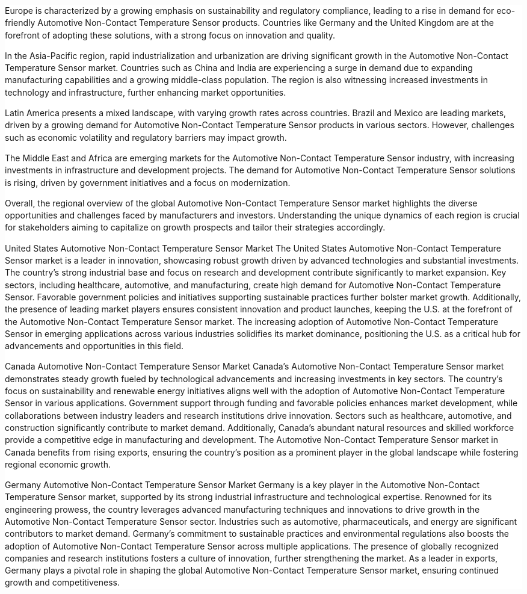 Europe is characterized by a growing emphasis on sustainability and regulatory compliance, leading to a rise in demand for eco-friendly Automotive Non-Contact Temperature Sensor products. Countries like Germany and the United Kingdom are at the forefront of adopting these solutions, with a strong focus on innovation and quality.

In the Asia-Pacific region, rapid industrialization and urbanization are driving significant growth in the Automotive Non-Contact Temperature Sensor market. Countries such as China and India are experiencing a surge in demand due to expanding manufacturing capabilities and a growing middle-class population. The region is also witnessing increased investments in technology and infrastructure, further enhancing market opportunities.

Latin America presents a mixed landscape, with varying growth rates across countries. Brazil and Mexico are leading markets, driven by a growing demand for Automotive Non-Contact Temperature Sensor products in various sectors. However, challenges such as economic volatility and regulatory barriers may impact growth.

The Middle East and Africa are emerging markets for the Automotive Non-Contact Temperature Sensor industry, with increasing investments in infrastructure and development projects. The demand for Automotive Non-Contact Temperature Sensor solutions is rising, driven by government initiatives and a focus on modernization.

Overall, the regional overview of the global Automotive Non-Contact Temperature Sensor market highlights the diverse opportunities and challenges faced by manufacturers and investors. Understanding the unique dynamics of each region is crucial for stakeholders aiming to capitalize on growth prospects and tailor their strategies accordingly.

United States Automotive Non-Contact Temperature Sensor Market
The United States Automotive Non-Contact Temperature Sensor market is a leader in innovation, showcasing robust growth driven by advanced technologies and substantial investments. The country’s strong industrial base and focus on research and development contribute significantly to market expansion. Key sectors, including healthcare, automotive, and manufacturing, create high demand for Automotive Non-Contact Temperature Sensor. Favorable government policies and initiatives supporting sustainable practices further bolster market growth. Additionally, the presence of leading market players ensures consistent innovation and product launches, keeping the U.S. at the forefront of the Automotive Non-Contact Temperature Sensor market. The increasing adoption of Automotive Non-Contact Temperature Sensor in emerging applications across various industries solidifies its market dominance, positioning the U.S. as a critical hub for advancements and opportunities in this field.

Canada Automotive Non-Contact Temperature Sensor Market
Canada’s Automotive Non-Contact Temperature Sensor market demonstrates steady growth fueled by technological advancements and increasing investments in key sectors. The country’s focus on sustainability and renewable energy initiatives aligns well with the adoption of Automotive Non-Contact Temperature Sensor in various applications. Government support through funding and favorable policies enhances market development, while collaborations between industry leaders and research institutions drive innovation. Sectors such as healthcare, automotive, and construction significantly contribute to market demand. Additionally, Canada’s abundant natural resources and skilled workforce provide a competitive edge in manufacturing and development. The Automotive Non-Contact Temperature Sensor market in Canada benefits from rising exports, ensuring the country’s position as a prominent player in the global landscape while fostering regional economic growth.

Germany Automotive Non-Contact Temperature Sensor Market
Germany is a key player in the Automotive Non-Contact Temperature Sensor market, supported by its strong industrial infrastructure and technological expertise. Renowned for its engineering prowess, the country leverages advanced manufacturing techniques and innovations to drive growth in the Automotive Non-Contact Temperature Sensor sector. Industries such as automotive, pharmaceuticals, and energy are significant contributors to market demand. Germany’s commitment to sustainable practices and environmental regulations also boosts the adoption of Automotive Non-Contact Temperature Sensor across multiple applications. The presence of globally recognized companies and research institutions fosters a culture of innovation, further strengthening the market. As a leader in exports, Germany plays a pivotal role in shaping the global Automotive Non-Contact Temperature Sensor market, ensuring continued growth and competitiveness.
